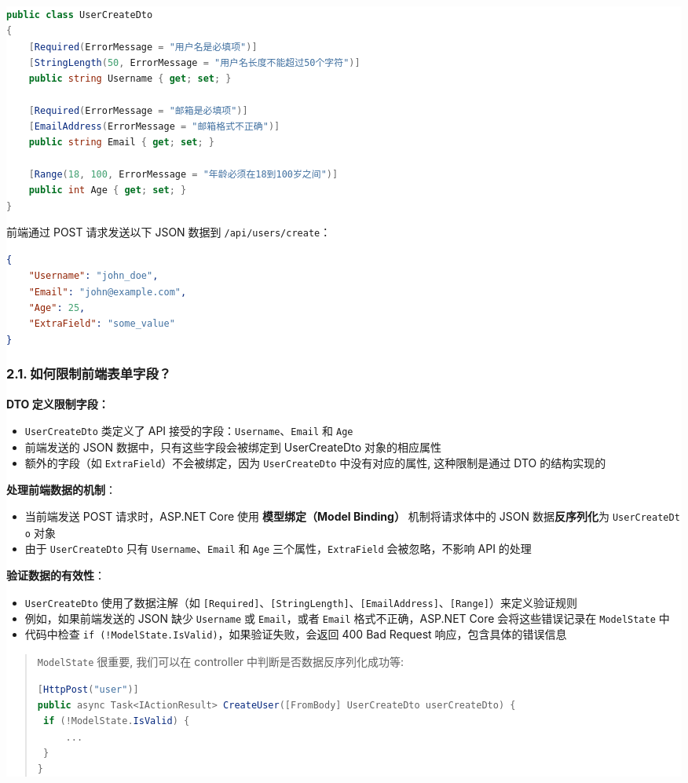 ```c#
public class UserCreateDto
{
    [Required(ErrorMessage = "用户名是必填项")]
    [StringLength(50, ErrorMessage = "用户名长度不能超过50个字符")]
    public string Username { get; set; }

    [Required(ErrorMessage = "邮箱是必填项")]
    [EmailAddress(ErrorMessage = "邮箱格式不正确")]
    public string Email { get; set; }

    [Range(18, 100, ErrorMessage = "年龄必须在18到100岁之间")]
    public int Age { get; set; }
}
```

前端通过 POST 请求发送以下 JSON 数据到 `/api/users/create`：

```json
{
    "Username": "john_doe",
    "Email": "john@example.com",
    "Age": 25,
    "ExtraField": "some_value"
}
```

### 2.1. 如何限制前端表单字段？

**DTO 定义限制字段：**

- `UserCreateDto` 类定义了 API 接受的字段：`Username`、`Email` 和 `Age`
- 前端发送的 JSON 数据中，只有这些字段会被绑定到 UserCreateDto 对象的相应属性
- 额外的字段（如 `ExtraField`）不会被绑定，因为 `UserCreateDto` 中没有对应的属性, 这种限制是通过 DTO 的结构实现的

**处理前端数据的机制**：

- 当前端发送 POST 请求时，ASP.NET Core 使用 **模型绑定（Model Binding）** 机制将请求体中的 JSON 数据**反序列化**为 `UserCreateDto` 对象
- 由于 `UserCreateDto` 只有 `Username`、`Email` 和 `Age` 三个属性，`ExtraField` 会被忽略，不影响 API 的处理

**验证数据的有效性**：

- `UserCreateDto` 使用了数据注解（如 `[Required]`、`[StringLength]`、`[EmailAddress]`、`[Range]`）来定义验证规则
- 例如，如果前端发送的 JSON 缺少 `Username` 或 `Email`，或者 `Email` 格式不正确，ASP.NET Core 会将这些错误记录在 `ModelState` 中
- 代码中检查 `if (!ModelState.IsValid)`，如果验证失败，会返回 400 Bad Request 响应，包含具体的错误信息

> `ModelState` 很重要, 我们可以在 controller 中判断是否数据反序列化成功等:
>
> ```c#
> [HttpPost("user")]
> public async Task<IActionResult> CreateUser([FromBody] UserCreateDto userCreateDto) {
>  if (!ModelState.IsValid) {
>      ...
>  }
> }
> ```
